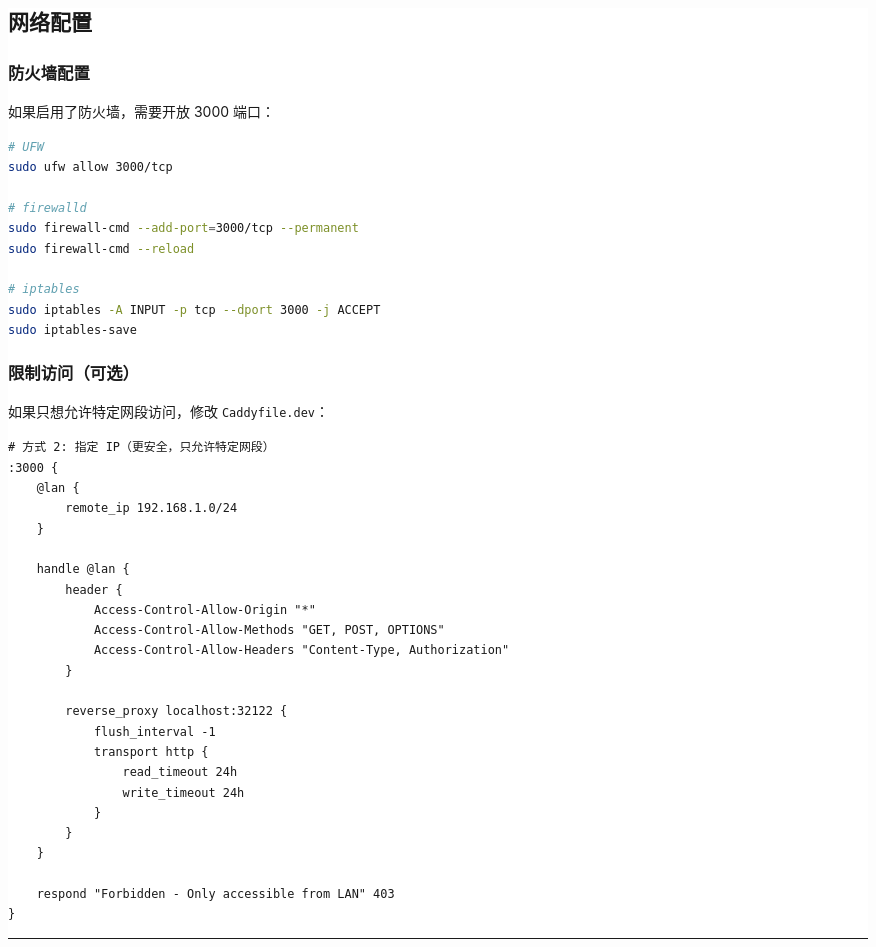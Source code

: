 
## 网络配置

### 防火墙配置

如果启用了防火墙，需要开放 3000 端口：

```bash
# UFW
sudo ufw allow 3000/tcp

# firewalld
sudo firewall-cmd --add-port=3000/tcp --permanent
sudo firewall-cmd --reload

# iptables
sudo iptables -A INPUT -p tcp --dport 3000 -j ACCEPT
sudo iptables-save
```

### 限制访问（可选）

如果只想允许特定网段访问，修改 `Caddyfile.dev`：

```caddy
# 方式 2: 指定 IP（更安全，只允许特定网段）
:3000 {
    @lan {
        remote_ip 192.168.1.0/24
    }
    
    handle @lan {
        header {
            Access-Control-Allow-Origin "*"
            Access-Control-Allow-Methods "GET, POST, OPTIONS"
            Access-Control-Allow-Headers "Content-Type, Authorization"
        }
        
        reverse_proxy localhost:32122 {
            flush_interval -1
            transport http {
                read_timeout 24h
                write_timeout 24h
            }
        }
    }
    
    respond "Forbidden - Only accessible from LAN" 403
}
```

---
